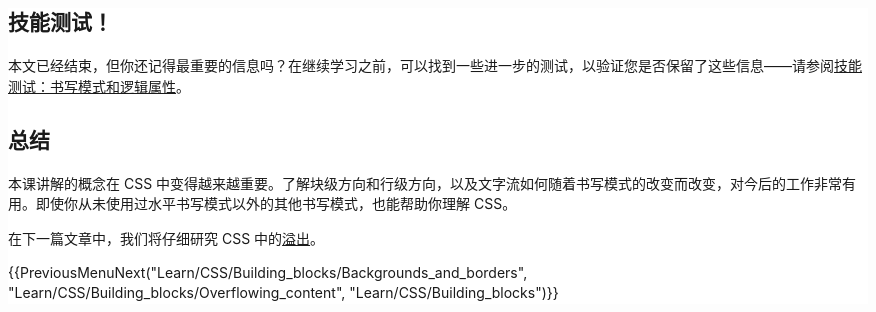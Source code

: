 ## 技能测试！

本文已经结束，但你还记得最重要的信息吗？在继续学习之前，可以找到一些进一步的测试，以验证您是否保留了这些信息——请参阅[技能测试：书写模式和逻辑属性](/zh-CN/docs/Learn/CSS/Building_blocks/Writing_Modes_Tasks)。

## 总结

本课讲解的概念在 CSS 中变得越来越重要。了解块级方向和行级方向，以及文字流如何随着书写模式的改变而改变，对今后的工作非常有用。即使你从未使用过水平书写模式以外的其他书写模式，也能帮助你理解 CSS。

在下一篇文章中，我们将仔细研究 CSS 中的[溢出](/zh-CN/docs/Learn/CSS/Building_blocks/Overflowing_content)。

{{PreviousMenuNext("Learn/CSS/Building_blocks/Backgrounds_and_borders", "Learn/CSS/Building_blocks/Overflowing_content", "Learn/CSS/Building_blocks")}}
